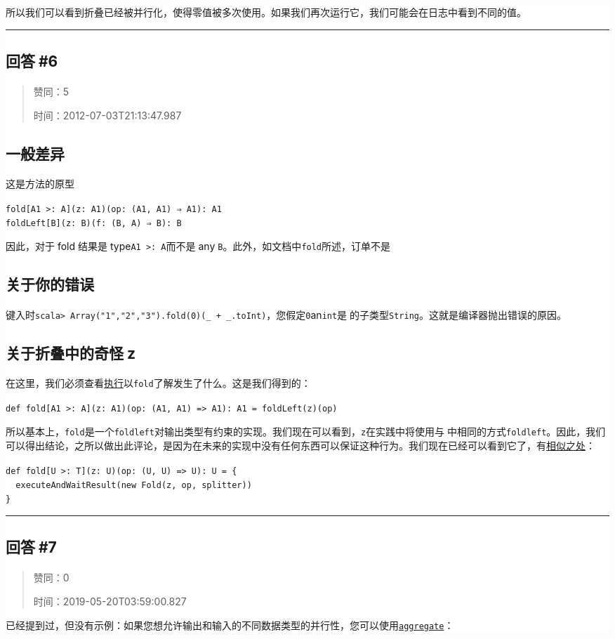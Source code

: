 所以我们可以看到折叠已经被并行化，使得零值被多次使用。如果我们再次运行它，我们可能会在日志中看到不同的值。

* * *

## 回答 #6

> 赞同：5
> 
> 时间：2012-07-03T21:13:47.987

## 一般差异

这是方法的原型

```
fold[A1 >: A](z: A1)(op: (A1, A1) ⇒ A1): A1
foldLeft[B](z: B)(f: (B, A) ⇒ B): B 
```

因此，对于 fold 结果是 type`A1 >: A`而不是 any `B`。此外，如文档中`fold`所述，订单不是

## 关于你的错误

键入时`scala> Array("1","2","3").fold(0)(_ + _.toInt)`，您假定`0`an`int`是 的子类型`String`。这就是编译器抛出错误的原因。

## 关于折叠中的奇怪 z

在这里，我们必须查看[执行](https://github.com/scala/scala/blob/v2.9.2/src/library/scala/collection/GenTraversableOnce.scala#L115)以`fold`了解发生了什么。这是我们得到的：

```
def fold[A1 >: A](z: A1)(op: (A1, A1) => A1): A1 = foldLeft(z)(op) 
```

所以基本上，`fold`是一个`foldleft`对输出类型有约束的实现。我们现在可以看到，`z`在实践中将使用与 中相同的方式`foldleft`。因此，我们可以得出结论，之所以做出此评论，是因为在未来的实现中没有任何东西可以保证这种行为。我们现在已经可以看到它了，有[相似之处](https://github.com/scala/scala/blob/v2.9.2/src/library/scala/collection/parallel/ParIterableLike.scala#L397)：

```
def fold[U >: T](z: U)(op: (U, U) => U): U = {
  executeAndWaitResult(new Fold(z, op, splitter))
} 
```

* * *

## 回答 #7

> 赞同：0
> 
> 时间：2019-05-20T03:59:00.827

已经提到过，但没有示例：如果您想允许输出和输入的不同数据类型的并行性，您可以使用[`aggregate`](https://www.scala-lang.org/api/2.11.2/index.html#scala.collection.immutable.List)：
